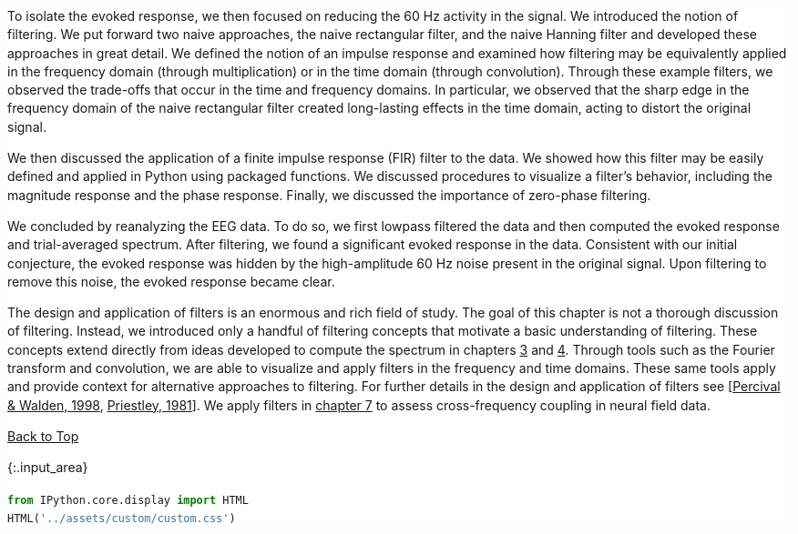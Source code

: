 To isolate the evoked response, we then focused on reducing the 60 Hz activity in the signal. We introduced the notion of filtering. We put forward two naive approaches, the naive rectangular filter, and the naive Hanning filter and developed these approaches in great detail. We defined the notion of an impulse response and examined how filtering may be equivalently applied in the frequency domain (through multiplication) or in the time domain (through convolution). Through these example filters, we observed the trade-offs that occur in the time and frequency domains. In particular, we observed that the sharp edge in the frequency domain of the naive rectangular filter created long-lasting effects in the time domain, acting to distort the original signal.

We then discussed the application of a finite impulse response (FIR) filter to the data. We showed how this filter may be easily defined and applied in Python using packaged functions. We discussed procedures to visualize a filter’s behavior, including the magnitude response and the phase response. Finally, we discussed the importance of zero-phase filtering.

We concluded by reanalyzing the EEG data. To do so, we first lowpass filtered the data and then computed the evoked response and trial-averaged spectrum. After filtering, we found a significant evoked response in the data. Consistent with our initial conjecture, the evoked response was hidden by the high-amplitude 60 Hz noise present in the original signal. Upon filtering to remove this noise, the evoked response became clear.

The design and application of filters is an enormous and rich field of study. The goal of this chapter is not a thorough discussion of filtering. Instead, we introduced only a handful of filtering concepts that motivate a basic understanding of filtering. These concepts extend directly from ideas developed to compute the spectrum in chapters [3](../03) and [4](../04). Through tools such as the Fourier transform and convolution, we are able to visualize and apply filters in the frequency and time domains. These same tools apply and provide context for alternative approaches to filtering. For further details in the design and application of filters see [[Percival & Walden, 1998](https://doi.org/10.1017/CBO9780511622762), [Priestley, 1981](https://buprimo.hosted.exlibrisgroup.com/permalink/f/1du03mk/ALMA_BOSU121668583370001161)]. We apply filters in [chapter 7](../07) to assess cross-frequency coupling in neural field data.

[Back to Top](#top)



{:.input_area}
```python
from IPython.core.display import HTML
HTML('../assets/custom/custom.css')
```





<div markdown="0" class="output output_html">
<style>
.left {
    margin-left: 0px;
}
.warning {
    color: #a94442;
    background-color: #f2dede;
    border-color: #ebccd1;
    border-radius: 5px;
    padding: 12px;
    margin-bottom: 12px;
    margin-top: 12px;
}
.math-note {
    color: #3c763d;
    background-color: #dff0d8;
    border-color: #d6e9c6;
    /*border: 1px solid;*/
    border-radius: 5px;
    padding: 12px;
    margin-bottom: 12px;
    margin-top: 12px;
}